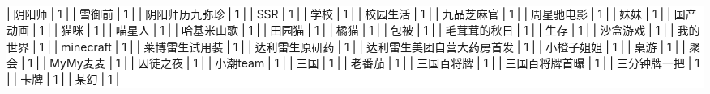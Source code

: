 | 阴阳师 | 1 |
| 雪御前 | 1 |
| 阴阳师历九弥珍 | 1 |
| SSR | 1 |
| 学校 | 1 |
| 校园生活 | 1 |
| 九品芝麻官 | 1 |
| 周星驰电影 | 1 |
| 妹妹 | 1 |
| 国产动画 | 1 |
| 猫咪 | 1 |
| 喵星人 | 1 |
| 哈基米山歌 | 1 |
| 田园猫 | 1 |
| 橘猫 | 1 |
| 包被 | 1 |
| 毛茸茸的秋日 | 1 |
| 生存 | 1 |
| 沙盒游戏 | 1 |
| 我的世界 | 1 |
| minecraft | 1 |
| 莱博雷生试用装 | 1 |
| 达利雷生原研药 | 1 |
| 达利雷生美团自营大药房首发 | 1 |
| 小橙子姐姐 | 1 |
| 桌游 | 1 |
| 聚会 | 1 |
| MyMy麦麦 | 1 |
| 囚徒之夜 | 1 |
| 小潮team | 1 |
| 三国 | 1 |
| 老番茄 | 1 |
| 三国百将牌 | 1 |
| 三国百将牌首曝 | 1 |
| 三分钟牌一把 | 1 |
| 卡牌 | 1 |
| 某幻 | 1 |